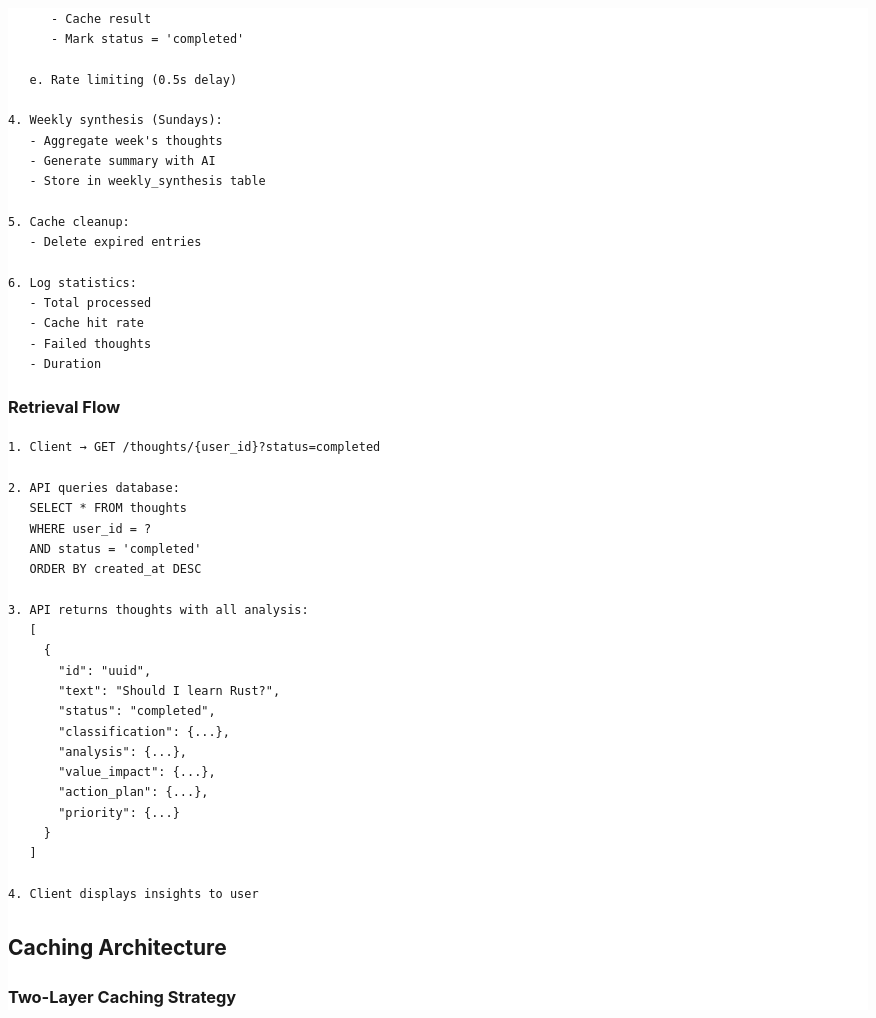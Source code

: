 ```
      - Cache result
      - Mark status = 'completed'

   e. Rate limiting (0.5s delay)

4. Weekly synthesis (Sundays):
   - Aggregate week's thoughts
   - Generate summary with AI
   - Store in weekly_synthesis table

5. Cache cleanup:
   - Delete expired entries

6. Log statistics:
   - Total processed
   - Cache hit rate
   - Failed thoughts
   - Duration
```

### Retrieval Flow

```
1. Client → GET /thoughts/{user_id}?status=completed

2. API queries database:
   SELECT * FROM thoughts
   WHERE user_id = ?
   AND status = 'completed'
   ORDER BY created_at DESC

3. API returns thoughts with all analysis:
   [
     {
       "id": "uuid",
       "text": "Should I learn Rust?",
       "status": "completed",
       "classification": {...},
       "analysis": {...},
       "value_impact": {...},
       "action_plan": {...},
       "priority": {...}
     }
   ]

4. Client displays insights to user
```

## Caching Architecture

### Two-Layer Caching Strategy
